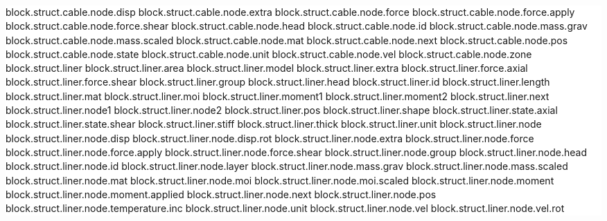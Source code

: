 block.struct.cable.node.disp
block.struct.cable.node.extra
block.struct.cable.node.force
block.struct.cable.node.force.apply
block.struct.cable.node.force.shear
block.struct.cable.node.head
block.struct.cable.node.id
block.struct.cable.node.mass.grav
block.struct.cable.node.mass.scaled
block.struct.cable.node.mat
block.struct.cable.node.next
block.struct.cable.node.pos
block.struct.cable.node.state
block.struct.cable.node.unit
block.struct.cable.node.vel
block.struct.cable.node.zone
block.struct.liner
block.struct.liner.area
block.struct.liner.model
block.struct.liner.extra
block.struct.liner.force.axial
block.struct.liner.force.shear
block.struct.liner.group
block.struct.liner.head
block.struct.liner.id
block.struct.liner.length
block.struct.liner.mat
block.struct.liner.moi
block.struct.liner.moment1
block.struct.liner.moment2
block.struct.liner.next
block.struct.liner.node1
block.struct.liner.node2
block.struct.liner.pos
block.struct.liner.shape
block.struct.liner.state.axial
block.struct.liner.state.shear
block.struct.liner.stiff
block.struct.liner.thick
block.struct.liner.unit
block.struct.liner.node
block.struct.liner.node.disp
block.struct.liner.node.disp.rot
block.struct.liner.node.extra
block.struct.liner.node.force
block.struct.liner.node.force.apply
block.struct.liner.node.force.shear
block.struct.liner.node.group
block.struct.liner.node.head
block.struct.liner.node.id
block.struct.liner.node.layer
block.struct.liner.node.mass.grav
block.struct.liner.node.mass.scaled
block.struct.liner.node.mat
block.struct.liner.node.moi
block.struct.liner.node.moi.scaled
block.struct.liner.node.moment
block.struct.liner.node.moment.applied
block.struct.liner.node.next
block.struct.liner.node.pos
block.struct.liner.node.temperature.inc
block.struct.liner.node.unit
block.struct.liner.node.vel
block.struct.liner.node.vel.rot